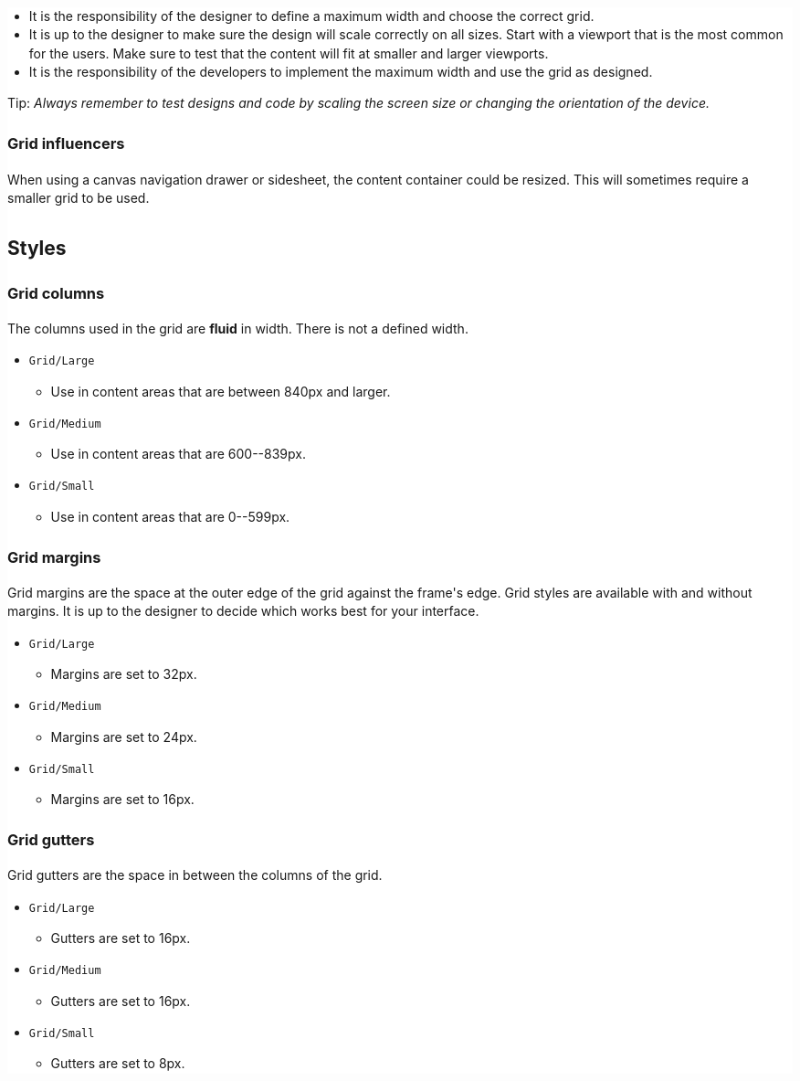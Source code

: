 - It is the responsibility of the designer to define a maximum width and choose the correct grid.
- It is up to the designer to make sure the design will scale correctly on all sizes. Start with a viewport that is the most common for the users. Make sure to test that the content will fit at smaller and larger viewports.
- It is the responsibility of the developers to implement the maximum width and use the grid as designed.

Tip: _Always remember to test designs and code by scaling the screen size or changing the orientation of the device._

### Grid influencers

When using a canvas navigation drawer or sidesheet, the content container could be resized. This will sometimes require a smaller grid to be used.

## Styles

### Grid columns

The columns used in the grid are **fluid** in width. There is not a defined width.

- `Grid/Large`
  - Use in content areas that are between 840px and larger.

- `Grid/Medium`
  - Use in content areas that are 600--839px.

- `Grid/Small`
  - Use in content areas that are 0--599px.

### Grid margins

Grid margins are the space at the outer edge of the grid against the frame's edge. Grid styles are available with and without margins. It is up to the designer to decide which works best for your interface.

- `Grid/Large`
  - Margins are set to 32px.

- `Grid/Medium`
  - Margins are set to 24px.

- `Grid/Small`
  - Margins are set to 16px.

### Grid gutters

Grid gutters are the space in between the columns of the grid.

- `Grid/Large`
  - Gutters are set to 16px.

- `Grid/Medium`
  - Gutters are set to 16px.

- `Grid/Small`
  - Gutters are set to 8px.
